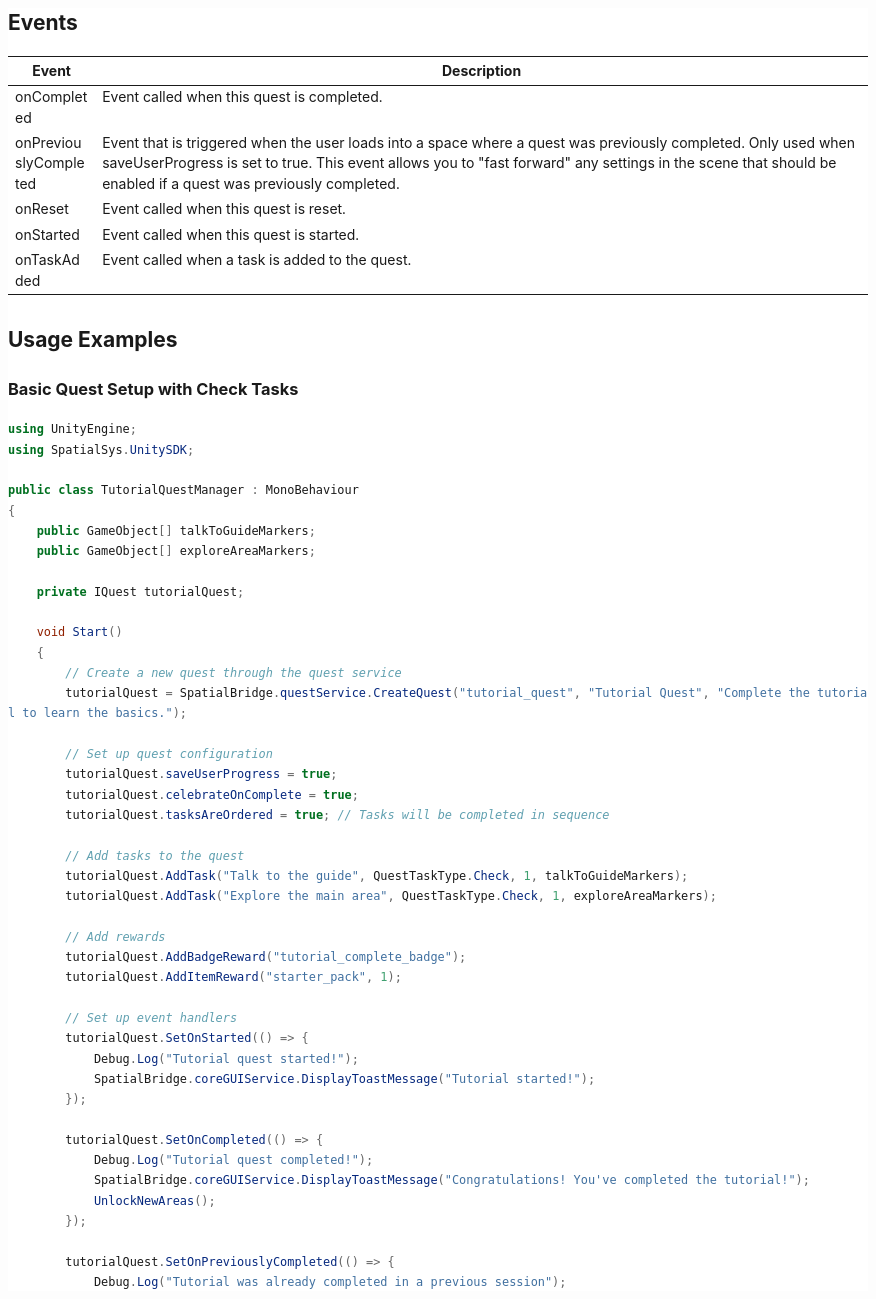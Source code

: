 ## Events

| Event | Description |
| --- | --- |
| onCompleted | Event called when this quest is completed. |
| onPreviouslyCompleted | Event that is triggered when the user loads into a space where a quest was previously completed. Only used when saveUserProgress is set to true. This event allows you to "fast forward" any settings in the scene that should be enabled if a quest was previously completed. |
| onReset | Event called when this quest is reset. |
| onStarted | Event called when this quest is started. |
| onTaskAdded | Event called when a task is added to the quest. |

## Usage Examples

### Basic Quest Setup with Check Tasks

```csharp
using UnityEngine;
using SpatialSys.UnitySDK;

public class TutorialQuestManager : MonoBehaviour
{
    public GameObject[] talkToGuideMarkers;
    public GameObject[] exploreAreaMarkers;
    
    private IQuest tutorialQuest;
    
    void Start()
    {
        // Create a new quest through the quest service
        tutorialQuest = SpatialBridge.questService.CreateQuest("tutorial_quest", "Tutorial Quest", "Complete the tutorial to learn the basics.");
        
        // Set up quest configuration
        tutorialQuest.saveUserProgress = true;
        tutorialQuest.celebrateOnComplete = true;
        tutorialQuest.tasksAreOrdered = true; // Tasks will be completed in sequence
        
        // Add tasks to the quest
        tutorialQuest.AddTask("Talk to the guide", QuestTaskType.Check, 1, talkToGuideMarkers);
        tutorialQuest.AddTask("Explore the main area", QuestTaskType.Check, 1, exploreAreaMarkers);
        
        // Add rewards
        tutorialQuest.AddBadgeReward("tutorial_complete_badge");
        tutorialQuest.AddItemReward("starter_pack", 1);
        
        // Set up event handlers
        tutorialQuest.SetOnStarted(() => {
            Debug.Log("Tutorial quest started!");
            SpatialBridge.coreGUIService.DisplayToastMessage("Tutorial started!");
        });
        
        tutorialQuest.SetOnCompleted(() => {
            Debug.Log("Tutorial quest completed!");
            SpatialBridge.coreGUIService.DisplayToastMessage("Congratulations! You've completed the tutorial!");
            UnlockNewAreas();
        });
        
        tutorialQuest.SetOnPreviouslyCompleted(() => {
            Debug.Log("Tutorial was already completed in a previous session");
```